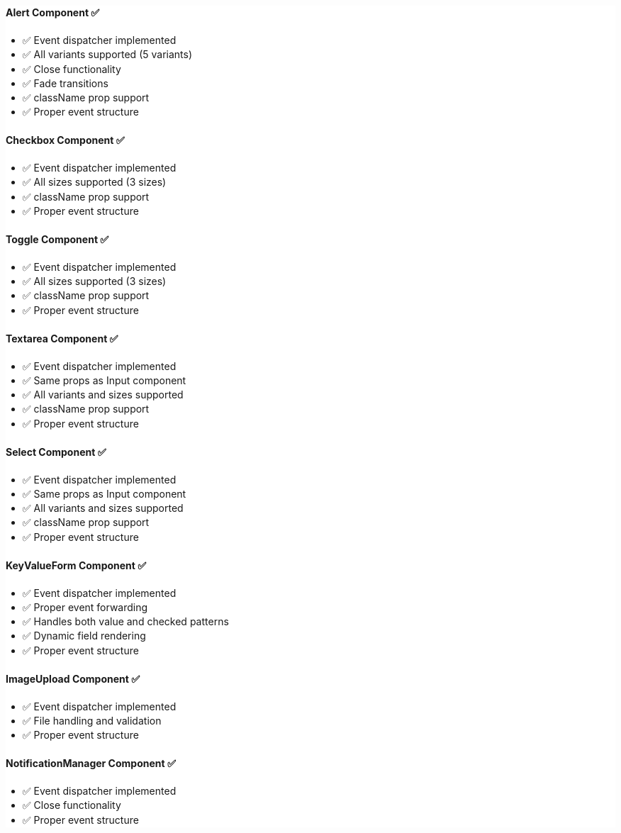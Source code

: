#### Alert Component ✅
- ✅ Event dispatcher implemented
- ✅ All variants supported (5 variants)
- ✅ Close functionality
- ✅ Fade transitions
- ✅ className prop support
- ✅ Proper event structure

#### Checkbox Component ✅
- ✅ Event dispatcher implemented
- ✅ All sizes supported (3 sizes)
- ✅ className prop support
- ✅ Proper event structure

#### Toggle Component ✅
- ✅ Event dispatcher implemented
- ✅ All sizes supported (3 sizes)
- ✅ className prop support
- ✅ Proper event structure

#### Textarea Component ✅
- ✅ Event dispatcher implemented
- ✅ Same props as Input component
- ✅ All variants and sizes supported
- ✅ className prop support
- ✅ Proper event structure

#### Select Component ✅
- ✅ Event dispatcher implemented
- ✅ Same props as Input component
- ✅ All variants and sizes supported
- ✅ className prop support
- ✅ Proper event structure

#### KeyValueForm Component ✅
- ✅ Event dispatcher implemented
- ✅ Proper event forwarding
- ✅ Handles both value and checked patterns
- ✅ Dynamic field rendering
- ✅ Proper event structure

#### ImageUpload Component ✅
- ✅ Event dispatcher implemented
- ✅ File handling and validation
- ✅ Proper event structure

#### NotificationManager Component ✅
- ✅ Event dispatcher implemented
- ✅ Close functionality
- ✅ Proper event structure
